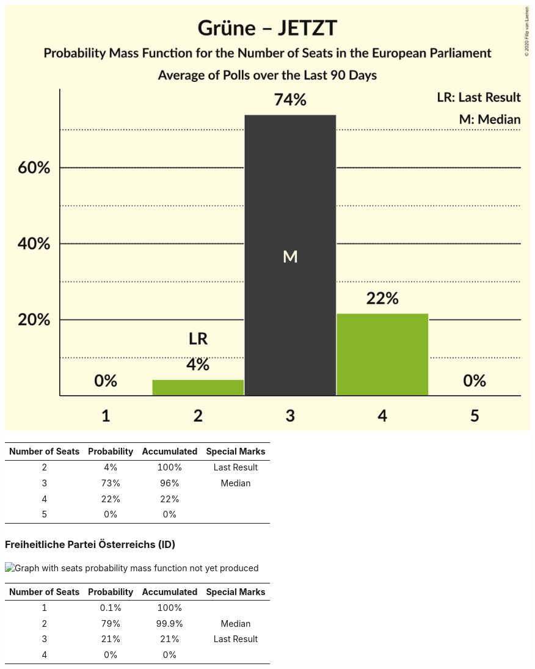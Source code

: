 ![Graph with seats probability mass function not yet produced](average-2020-05-31-coalitions-seats-pmf-grüne–jetzt.png "Seats Probability Mass Function")

| Number of Seats | Probability | Accumulated | Special Marks |
|:---------------:|:-----------:|:-----------:|:-------------:|
| 2 | 4% | 100% | Last Result |
| 3 | 73% | 96% | Median |
| 4 | 22% | 22% |  |
| 5 | 0% | 0% |  |

### Freiheitliche Partei Österreichs (ID)

![Graph with seats probability mass function not yet produced](average-2020-05-31-coalitions-seats-pmf-fpö.png "Seats Probability Mass Function")

| Number of Seats | Probability | Accumulated | Special Marks |
|:---------------:|:-----------:|:-----------:|:-------------:|
| 1 | 0.1% | 100% |  |
| 2 | 79% | 99.9% | Median |
| 3 | 21% | 21% | Last Result |
| 4 | 0% | 0% |  |
